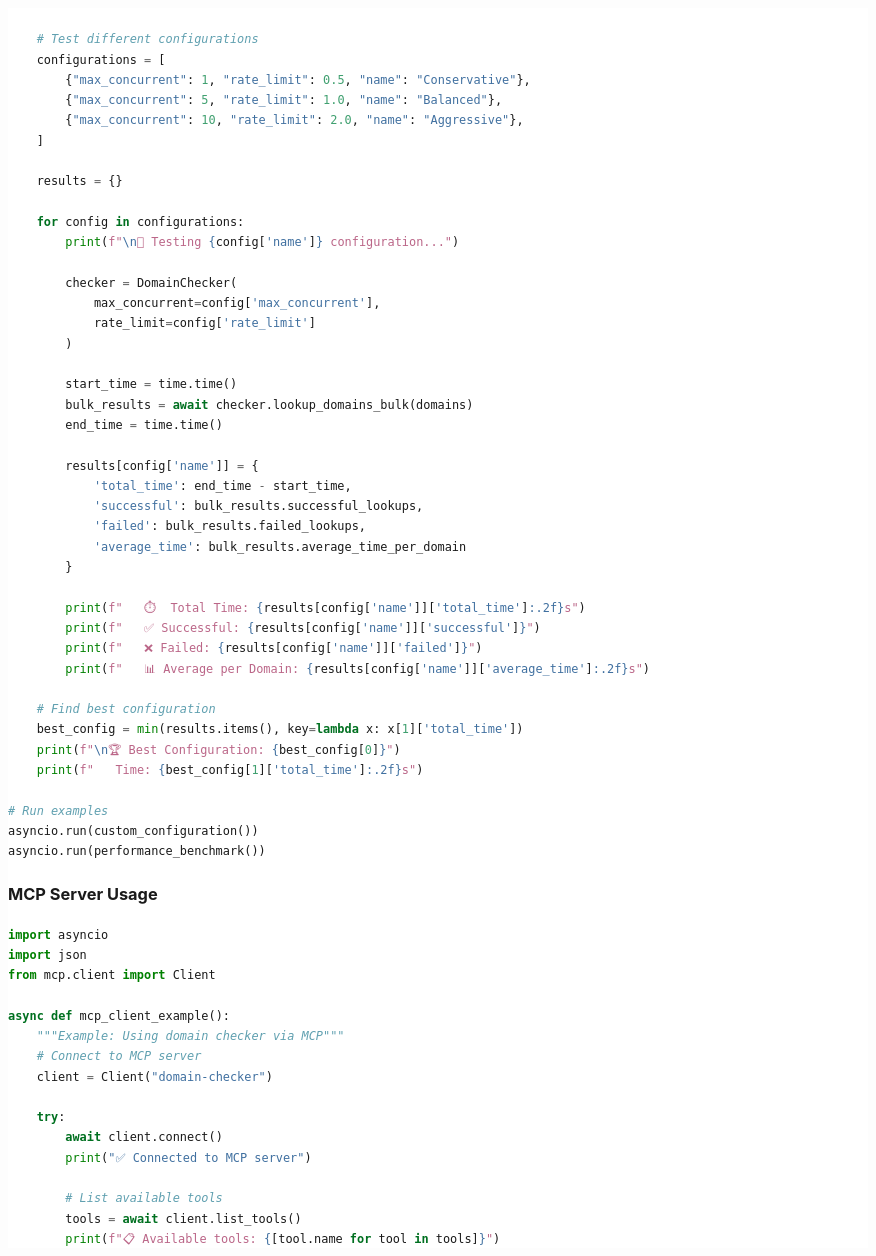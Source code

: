 ```python
    
    # Test different configurations
    configurations = [
        {"max_concurrent": 1, "rate_limit": 0.5, "name": "Conservative"},
        {"max_concurrent": 5, "rate_limit": 1.0, "name": "Balanced"},
        {"max_concurrent": 10, "rate_limit": 2.0, "name": "Aggressive"},
    ]
    
    results = {}
    
    for config in configurations:
        print(f"\n🔧 Testing {config['name']} configuration...")
        
        checker = DomainChecker(
            max_concurrent=config['max_concurrent'],
            rate_limit=config['rate_limit']
        )
        
        start_time = time.time()
        bulk_results = await checker.lookup_domains_bulk(domains)
        end_time = time.time()
        
        results[config['name']] = {
            'total_time': end_time - start_time,
            'successful': bulk_results.successful_lookups,
            'failed': bulk_results.failed_lookups,
            'average_time': bulk_results.average_time_per_domain
        }
        
        print(f"   ⏱️  Total Time: {results[config['name']]['total_time']:.2f}s")
        print(f"   ✅ Successful: {results[config['name']]['successful']}")
        print(f"   ❌ Failed: {results[config['name']]['failed']}")
        print(f"   📊 Average per Domain: {results[config['name']]['average_time']:.2f}s")
    
    # Find best configuration
    best_config = min(results.items(), key=lambda x: x[1]['total_time'])
    print(f"\n🏆 Best Configuration: {best_config[0]}")
    print(f"   Time: {best_config[1]['total_time']:.2f}s")

# Run examples
asyncio.run(custom_configuration())
asyncio.run(performance_benchmark())
```

### MCP Server Usage

```python
import asyncio
import json
from mcp.client import Client

async def mcp_client_example():
    """Example: Using domain checker via MCP"""
    # Connect to MCP server
    client = Client("domain-checker")
    
    try:
        await client.connect()
        print("✅ Connected to MCP server")
        
        # List available tools
        tools = await client.list_tools()
        print(f"📋 Available tools: {[tool.name for tool in tools]}")
```